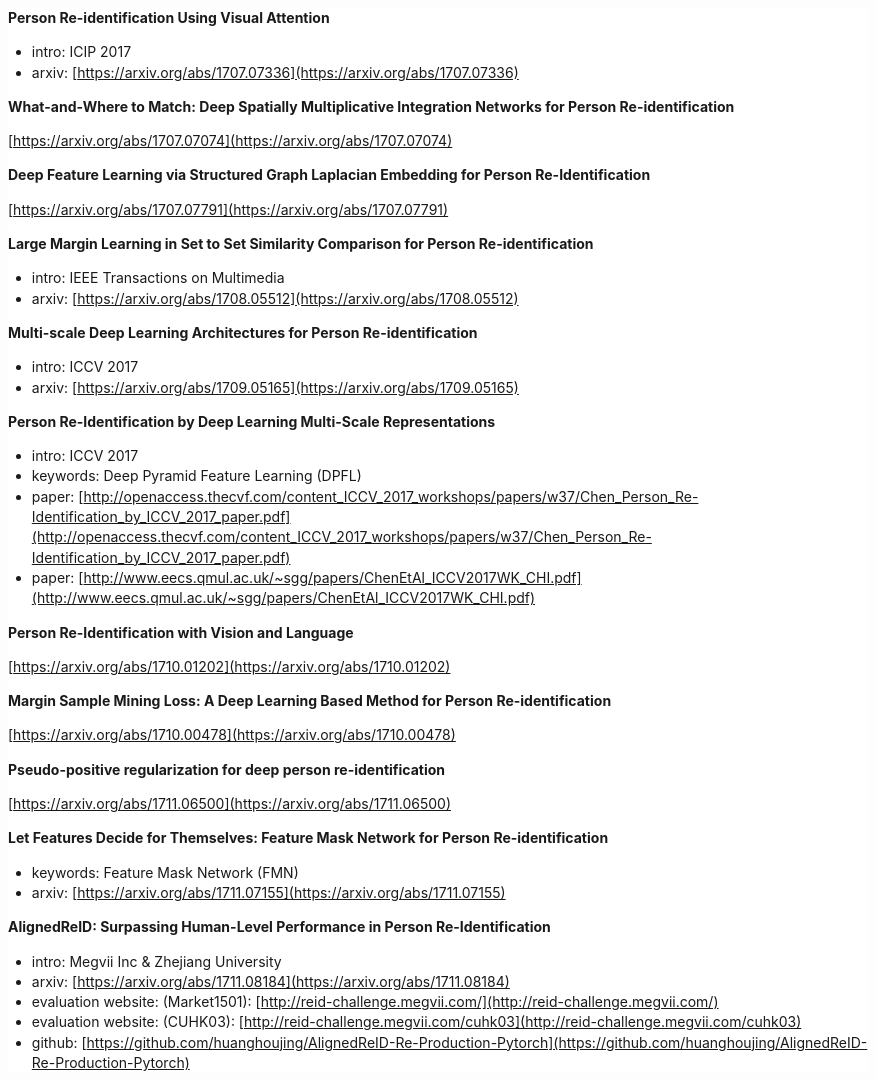 **Person Re-identification Using Visual Attention**

- intro: ICIP 2017
- arxiv: [https://arxiv.org/abs/1707.07336](https://arxiv.org/abs/1707.07336)

**What-and-Where to Match: Deep Spatially Multiplicative Integration Networks for Person Re-identification**

[https://arxiv.org/abs/1707.07074](https://arxiv.org/abs/1707.07074)

**Deep Feature Learning via Structured Graph Laplacian Embedding for Person Re-Identification**

[https://arxiv.org/abs/1707.07791](https://arxiv.org/abs/1707.07791)

**Large Margin Learning in Set to Set Similarity Comparison for Person Re-identification**

- intro: IEEE Transactions on Multimedia
- arxiv: [https://arxiv.org/abs/1708.05512](https://arxiv.org/abs/1708.05512)

**Multi-scale Deep Learning Architectures for Person Re-identification**

- intro: ICCV 2017
- arxiv: [https://arxiv.org/abs/1709.05165](https://arxiv.org/abs/1709.05165)

**Person Re-Identification by Deep Learning Multi-Scale Representations**

- intro: ICCV 2017
- keywords: Deep Pyramid Feature Learning (DPFL)
- paper: [http://openaccess.thecvf.com/content_ICCV_2017_workshops/papers/w37/Chen_Person_Re-Identification_by_ICCV_2017_paper.pdf](http://openaccess.thecvf.com/content_ICCV_2017_workshops/papers/w37/Chen_Person_Re-Identification_by_ICCV_2017_paper.pdf)
- paper: [http://www.eecs.qmul.ac.uk/~sgg/papers/ChenEtAl_ICCV2017WK_CHI.pdf](http://www.eecs.qmul.ac.uk/~sgg/papers/ChenEtAl_ICCV2017WK_CHI.pdf)

**Person Re-Identification with Vision and Language**

[https://arxiv.org/abs/1710.01202](https://arxiv.org/abs/1710.01202)

**Margin Sample Mining Loss: A Deep Learning Based Method for Person Re-identification**

[https://arxiv.org/abs/1710.00478](https://arxiv.org/abs/1710.00478)

**Pseudo-positive regularization for deep person re-identification**

[https://arxiv.org/abs/1711.06500](https://arxiv.org/abs/1711.06500)

**Let Features Decide for Themselves: Feature Mask Network for Person Re-identification**

- keywords: Feature Mask Network (FMN)
- arxiv: [https://arxiv.org/abs/1711.07155](https://arxiv.org/abs/1711.07155)

**AlignedReID: Surpassing Human-Level Performance in Person Re-Identification**

- intro: Megvii Inc & Zhejiang University
- arxiv: [https://arxiv.org/abs/1711.08184](https://arxiv.org/abs/1711.08184)
- evaluation website: (Market1501): [http://reid-challenge.megvii.com/](http://reid-challenge.megvii.com/)
- evaluation website: (CUHK03): [http://reid-challenge.megvii.com/cuhk03](http://reid-challenge.megvii.com/cuhk03)
- github: [https://github.com/huanghoujing/AlignedReID-Re-Production-Pytorch](https://github.com/huanghoujing/AlignedReID-Re-Production-Pytorch)
